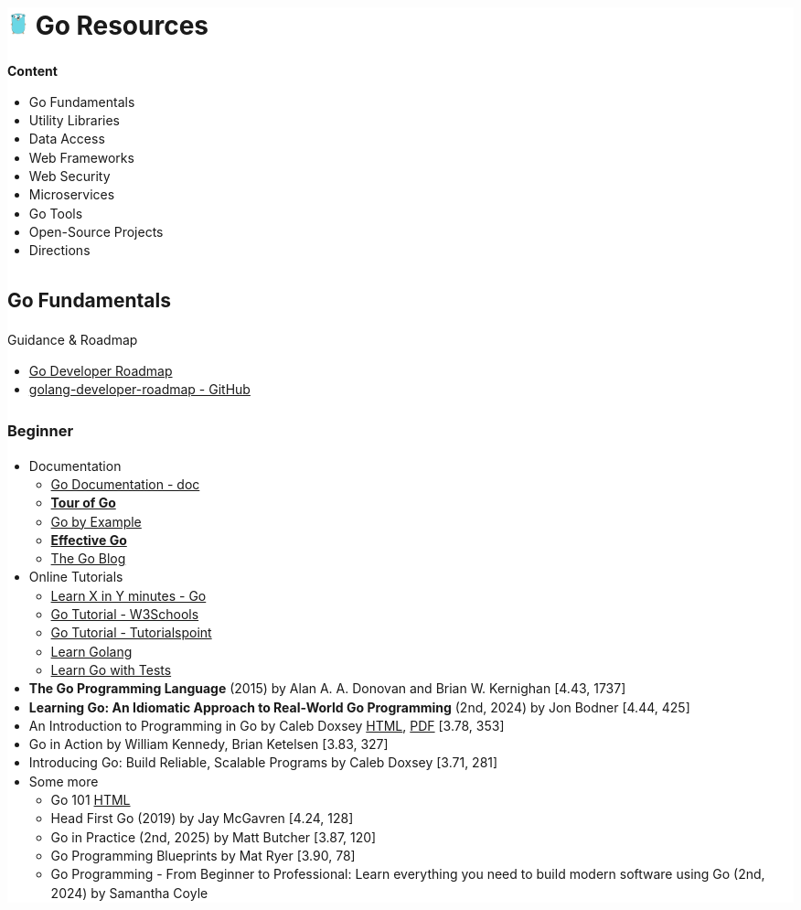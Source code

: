 # <img src="/assets/icon/programming-languages/Go.svg" width="24px"/> Go Resources

**Content**

- Go Fundamentals
- Utility Libraries
- Data Access
- Web Frameworks
- Web Security
- Microservices
- Go Tools
- Open-Source Projects
- Directions

## Go Fundamentals

Guidance & Roadmap

- [Go Developer Roadmap](https://roadmap.sh/golang)
- [golang-developer-roadmap - GitHub](https://github.com/Alikhll/golang-developer-roadmap)

### Beginner

- Documentation
  - [Go Documentation - doc](https://go.dev/doc/)
  - [**Tour of Go**](https://go.dev/tour/welcome/1)
  - [Go by Example](https://gobyexample.com/)
  - [**Effective Go**](https://go.dev/doc/effective_go)
  - [The Go Blog](https://go.dev/blog/all)
- Online Tutorials
  - [Learn X in Y minutes - Go](https://learnxinyminutes.com/docs/go/)
  - [Go Tutorial - W3Schools](https://www.w3schools.com/go/)
  - [Go Tutorial - Tutorialspoint](https://www.tutorialspoint.com/go/)
  - [Learn Golang](https://www.learn-golang.org/)
  - [Learn Go with Tests](https://quii.gitbook.io/learn-go-with-tests)
- **The Go Programming Language** (2015) by Alan A. A. Donovan and Brian W. Kernighan [4.43, 1737]
- **Learning Go: An Idiomatic Approach to Real-World Go Programming** (2nd, 2024) by Jon Bodner [4.44, 425]
- An Introduction to Programming in Go by Caleb Doxsey [HTML](https://www.golang-book.com/books/intro), [PDF](https://www.golang-book.com/public/pdf/gobook.pdf) [3.78, 353]
- Go in Action by William Kennedy, Brian Ketelsen [3.83, 327]
- Introducing Go: Build Reliable, Scalable Programs by Caleb Doxsey [3.71, 281]
- Some more
	- Go 101 [HTML](https://go101.org/)
	- Head First Go (2019) by Jay McGavren [4.24, 128]
	- Go in Practice (2nd, 2025) by Matt Butcher [3.87, 120]
	- Go Programming Blueprints by Mat Ryer [3.90, 78]
	- Go Programming - From Beginner to Professional: Learn everything you need to build modern software using Go (2nd, 2024) by Samantha Coyle
